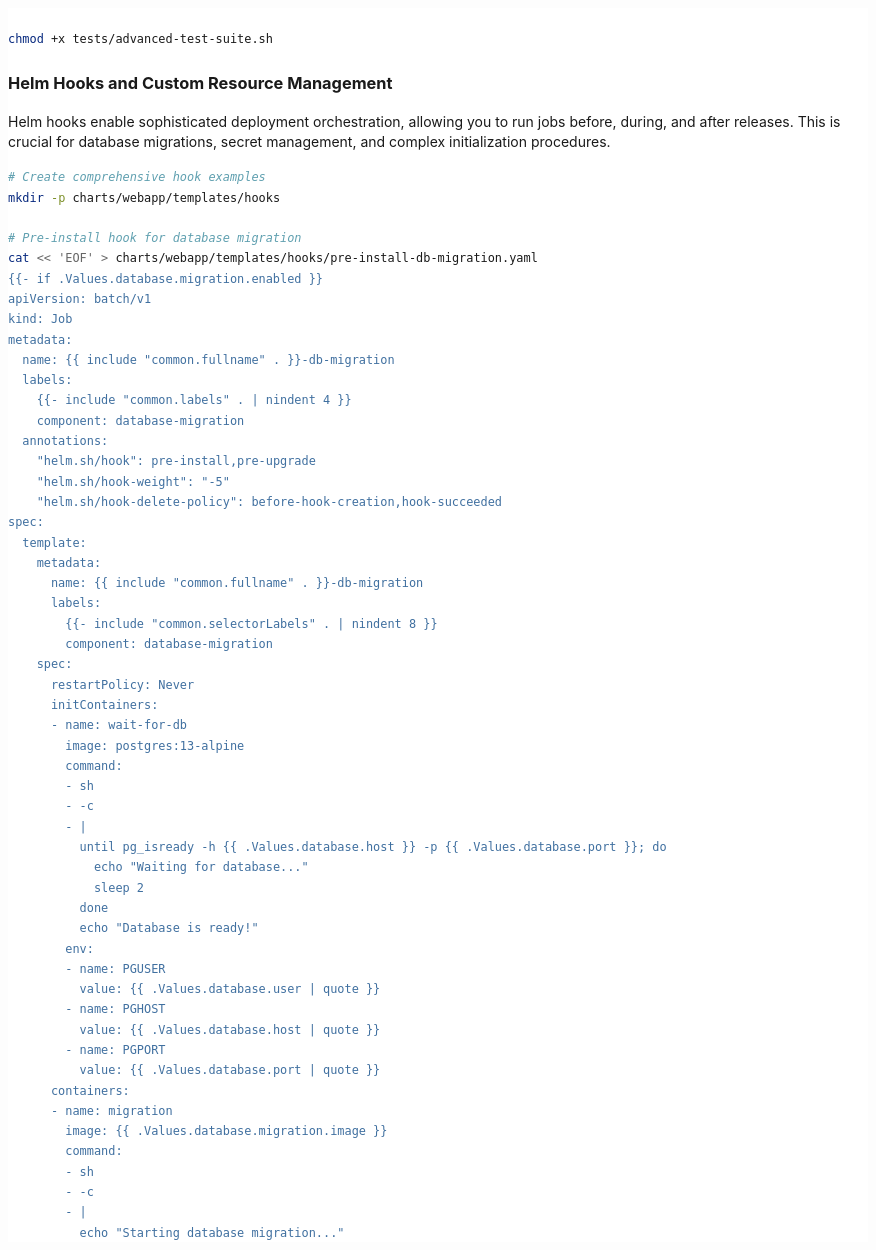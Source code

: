 ```bash

chmod +x tests/advanced-test-suite.sh
```

### Helm Hooks and Custom Resource Management

Helm hooks enable sophisticated deployment orchestration, allowing you to run jobs before, during, and after releases. This is crucial for database migrations, secret management, and complex initialization procedures.

```bash
# Create comprehensive hook examples
mkdir -p charts/webapp/templates/hooks

# Pre-install hook for database migration
cat << 'EOF' > charts/webapp/templates/hooks/pre-install-db-migration.yaml
{{- if .Values.database.migration.enabled }}
apiVersion: batch/v1
kind: Job
metadata:
  name: {{ include "common.fullname" . }}-db-migration
  labels:
    {{- include "common.labels" . | nindent 4 }}
    component: database-migration
  annotations:
    "helm.sh/hook": pre-install,pre-upgrade
    "helm.sh/hook-weight": "-5"
    "helm.sh/hook-delete-policy": before-hook-creation,hook-succeeded
spec:
  template:
    metadata:
      name: {{ include "common.fullname" . }}-db-migration
      labels:
        {{- include "common.selectorLabels" . | nindent 8 }}
        component: database-migration
    spec:
      restartPolicy: Never
      initContainers:
      - name: wait-for-db
        image: postgres:13-alpine
        command:
        - sh
        - -c
        - |
          until pg_isready -h {{ .Values.database.host }} -p {{ .Values.database.port }}; do
            echo "Waiting for database..."
            sleep 2
          done
          echo "Database is ready!"
        env:
        - name: PGUSER
          value: {{ .Values.database.user | quote }}
        - name: PGHOST
          value: {{ .Values.database.host | quote }}
        - name: PGPORT
          value: {{ .Values.database.port | quote }}
      containers:
      - name: migration
        image: {{ .Values.database.migration.image }}
        command:
        - sh
        - -c
        - |
          echo "Starting database migration..."
```